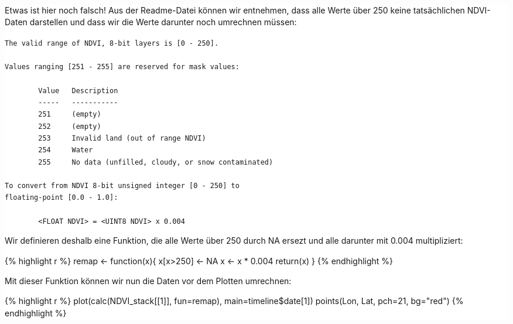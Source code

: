 Etwas ist hier noch falsch! Aus der Readme-Datei können wir entnehmen, dass alle Werte über 250 keine tatsächlichen NDVI-Daten darstellen und dass wir die Werte darunter noch umrechnen müssen:

    The valid range of NDVI, 8-bit layers is [0 - 250].
    
    Values ranging [251 - 255] are reserved for mask values:
    
            Value   Description
            -----   -----------
            251     (empty)
            252     (empty)
            253     Invalid land (out of range NDVI)
            254     Water
            255     No data (unfilled, cloudy, or snow contaminated)
    
    To convert from NDVI 8-bit unsigned integer [0 - 250] to
    floating-point [0.0 - 1.0]:
    
            <FLOAT NDVI> = <UINT8 NDVI> x 0.004

Wir definieren deshalb eine Funktion, die alle Werte über 250 durch NA ersezt und alle darunter mit 0.004 multipliziert:


{% highlight r %}
remap <- function(x){
	x[x>250] <- NA
	x <- x * 0.004
	return(x)
}
{% endhighlight %}

Mit dieser Funktion können wir nun die Daten vor dem Plotten umrechnen:


{% highlight r %}
plot(calc(NDVI_stack[[1]], fun=remap), main=timeline$date[1])
points(Lon, Lat, pch=21, bg="red")
{% endhighlight %}
